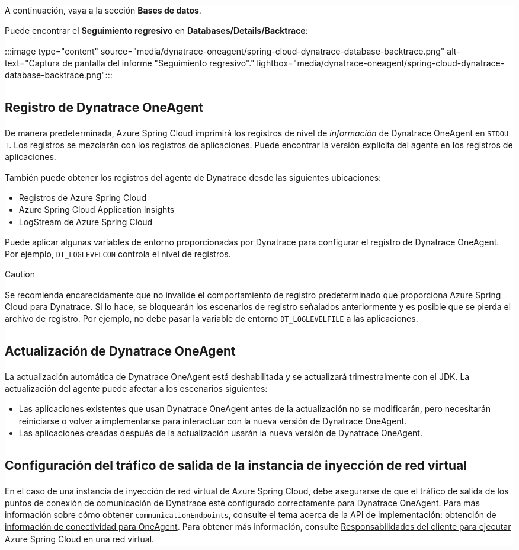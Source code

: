 A continuación, vaya a la sección **Bases de datos**.

Puede encontrar el **Seguimiento regresivo** en **Databases/Details/Backtrace**:

:::image type="content" source="media/dynatrace-oneagent/spring-cloud-dynatrace-database-backtrace.png" alt-text="Captura de pantalla del informe &quot;Seguimiento regresivo&quot;." lightbox="media/dynatrace-oneagent/spring-cloud-dynatrace-database-backtrace.png":::

## <a name="dynatrace-oneagent-logging"></a>Registro de Dynatrace OneAgent

De manera predeterminada, Azure Spring Cloud imprimirá los registros de nivel de *información* de Dynatrace OneAgent en `STDOUT`. Los registros se mezclarán con los registros de aplicaciones. Puede encontrar la versión explícita del agente en los registros de aplicaciones.

También puede obtener los registros del agente de Dynatrace desde las siguientes ubicaciones:

* Registros de Azure Spring Cloud
* Azure Spring Cloud Application Insights
* LogStream de Azure Spring Cloud

Puede aplicar algunas variables de entorno proporcionadas por Dynatrace para configurar el registro de Dynatrace OneAgent. Por ejemplo, `DT_LOGLEVELCON` controla el nivel de registros.

> [!CAUTION]
> Se recomienda encarecidamente que no invalide el comportamiento de registro predeterminado que proporciona Azure Spring Cloud para Dynatrace. Si lo hace, se bloquearán los escenarios de registro señalados anteriormente y es posible que se pierda el archivo de registro. Por ejemplo, no debe pasar la variable de entorno `DT_LOGLEVELFILE` a las aplicaciones.

## <a name="dynatrace-oneagent-upgrade"></a>Actualización de Dynatrace OneAgent

La actualización automática de Dynatrace OneAgent está deshabilitada y se actualizará trimestralmente con el JDK. La actualización del agente puede afectar a los escenarios siguientes:

* Las aplicaciones existentes que usan Dynatrace OneAgent antes de la actualización no se modificarán, pero necesitarán reiniciarse o volver a implementarse para interactuar con la nueva versión de Dynatrace OneAgent.
* Las aplicaciones creadas después de la actualización usarán la nueva versión de Dynatrace OneAgent.

## <a name="vnet-injection-instance-outbound-traffic-configuration"></a>Configuración del tráfico de salida de la instancia de inyección de red virtual

En el caso de una instancia de inyección de red virtual de Azure Spring Cloud, debe asegurarse de que el tráfico de salida de los puntos de conexión de comunicación de Dynatrace esté configurado correctamente para Dynatrace OneAgent. Para más información sobre cómo obtener `communicationEndpoints`, consulte el tema acerca de la [API de implementación: obtención de información de conectividad para OneAgent](https://www.dynatrace.com/support/help/dynatrace-api/environment-api/deployment/oneagent/get-connectivity-info/). Para obtener más información, consulte [Responsabilidades del cliente para ejecutar Azure Spring Cloud en una red virtual](vnet-customer-responsibilities.md).
